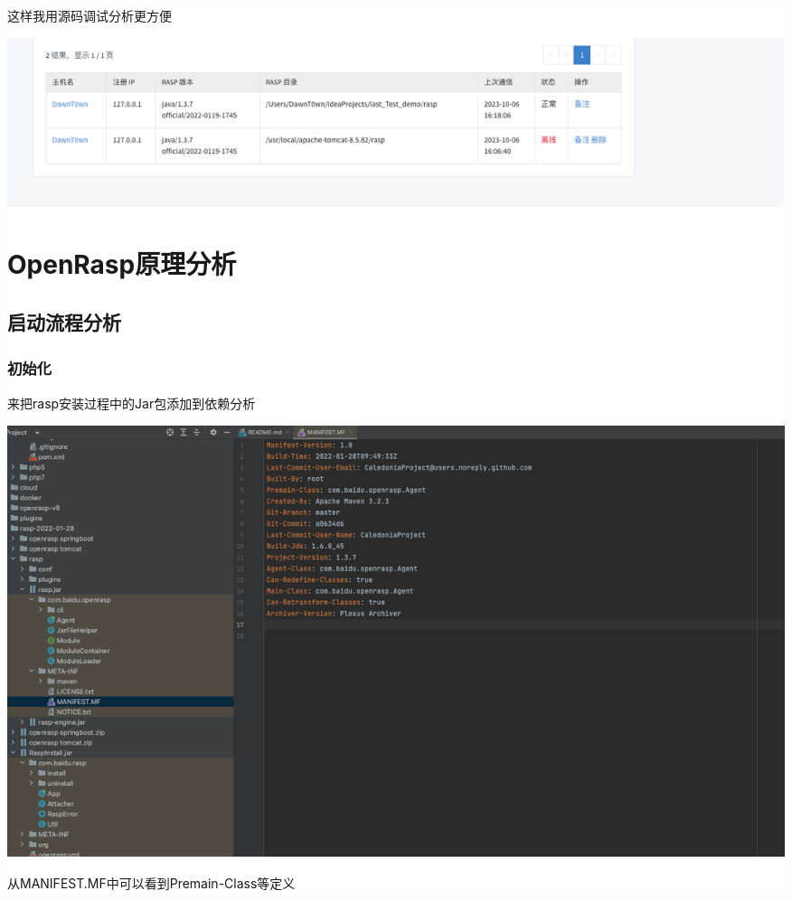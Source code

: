 这样我用源码调试分析更方便

![image-20231006162031847](images/17.png)

# OpenRasp原理分析

## 启动流程分析

### 初始化

来把rasp安装过程中的Jar包添加到依赖分析

![image-20231005094250209](images/18.png)

从MANIFEST.MF中可以看到Premain-Class等定义
